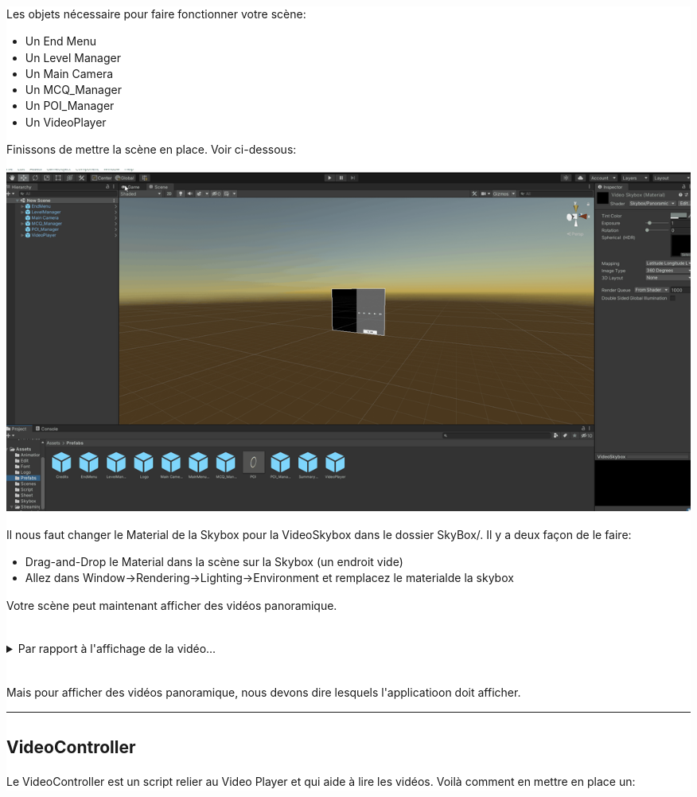 Les objets nécessaire pour faire fonctionner votre scène:

- Un End Menu
- Un Level Manager
- Un Main Camera
- Un MCQ_Manager
- Un POI_Manager
- Un VideoPlayer

Finissons de mettre la scène en place. Voir ci-dessous:

![SkyBoxChange](media/SkyBoxChange.gif)

Il nous faut changer le Material de la Skybox pour la VideoSkybox dans le dossier SkyBox/. Il y a deux façon de le faire:

- Drag-and-Drop le Material dans la scène sur la Skybox (un endroit vide)
- Allez dans Window->Rendering->Lighting->Environment et remplacez le materialde la skybox

Votre scène peut maintenant afficher des vidéos panoramique.

<br>
<details><summary>Par rapport à l'affichage de la vidéo...</summary></details>

</br>

Mais pour afficher des vidéos panoramique, nous devons  dire lesquels l'applicatioon doit afficher.

___

## VideoController

Le VideoController est un script relier au Video Player et qui aide à lire les vidéos. Voilà comment en mettre en place un:
